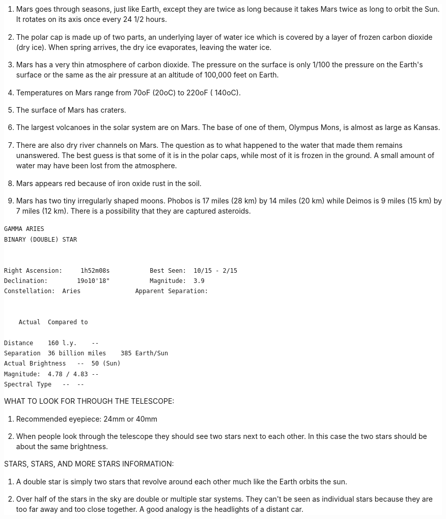   1. Mars goes through seasons, just like Earth, except they are twice as long because it takes Mars twice as long to orbit the Sun.  It rotates on its axis once every 24 1/2 hours.

  1. The polar cap is made up of two parts, an underlying layer of water ice which is covered by a layer of frozen carbon dioxide (dry ice).  When spring arrives, the dry ice evaporates, leaving the water ice.

  1. Mars has a very thin atmosphere of carbon dioxide.  The pressure on the surface is only 1/100 the pressure on the Earth's surface or the same as the air pressure at an altitude of 100,000 feet on Earth.

  1. Temperatures on Mars range from 70oF (20oC) to  220oF ( 140oC).

  1. The surface of Mars has craters.

  1. The largest volcanoes in the solar system are on Mars. The base of one of them, Olympus Mons, is almost as large as Kansas.

  1. There are also dry river channels on Mars.  The question as to what happened to the water that made them remains unanswered.  The best guess is that some of it is in the polar caps, while most of it is frozen in the ground.  A small amount of water may have been lost from the atmosphere.
  
  1. Mars appears red because of iron oxide rust in the soil.
  
  1. Mars has two tiny irregularly shaped moons.  Phobos is 17 miles (28 km) by 14 miles (20 km) while Deimos is 9 miles (15 km) by 7 miles (12 km).  There is a possibility that they are captured asteroids.

	GAMMA ARIES
	BINARY (DOUBLE) STAR 


	Right Ascension: 	 1h52m08s 			Best Seen:  10/15 - 2/15
	Declination:		19o10'18"			Magnitude:	3.9
	Constellation:	Aries				Apparent Separation: 


		Actual	Compared to 

	Distance	160 l.y.	--
	Separation	36 billion miles	385 Earth/Sun
	Actual Brightness	--	50 (Sun)
	Magnitude:	4.78 / 4.83	--
	Spectral Type	--	--

WHAT TO LOOK FOR THROUGH THE TELESCOPE:

  1. Recommended eyepiece: 24mm or 40mm

  1. When people look through the telescope they should see two stars next to each other.  In this case the two stars should be about the same brightness.

STARS, STARS, AND MORE STARS INFORMATION:

  1. A double star is simply two stars that revolve around each other much like the Earth orbits the sun.

  1. Over half of the stars in the sky are double or multiple star systems.  They can't be seen as individual stars because they are too far away and too close together.  A good analogy is the headlights of a distant car.
